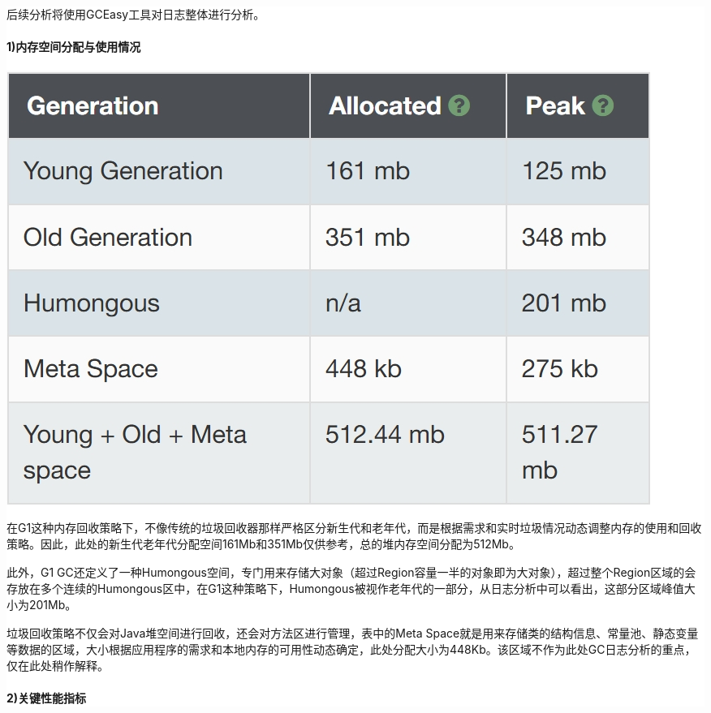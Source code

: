 后续分析将使用GCEasy工具对日志整体进行分析。

#### 1)内存空间分配与使用情况

![内存空间分配与使用图](figure1.bmp)

在G1这种内存回收策略下，不像传统的垃圾回收器那样严格区分新生代和老年代，而是根据需求和实时垃圾情况动态调整内存的使用和回收策略。因此，此处的新生代老年代分配空间161Mb和351Mb仅供参考，总的堆内存空间分配为512Mb。

此外，G1 GC还定义了一种Humongous空间，专门用来存储大对象（超过Region容量一半的对象即为大对象），超过整个Region区域的会存放在多个连续的Humongous区中，在G1这种策略下，Humongous被视作老年代的一部分，从日志分析中可以看出，这部分区域峰值大小为201Mb。

垃圾回收策略不仅会对Java堆空间进行回收，还会对方法区进行管理，表中的Meta Space就是用来存储类的结构信息、常量池、静态变量等数据的区域，大小根据应用程序的需求和本地内存的可用性动态确定，此处分配大小为448Kb。该区域不作为此处GC日志分析的重点，仅在此处稍作解释。

#### 2)关键性能指标

